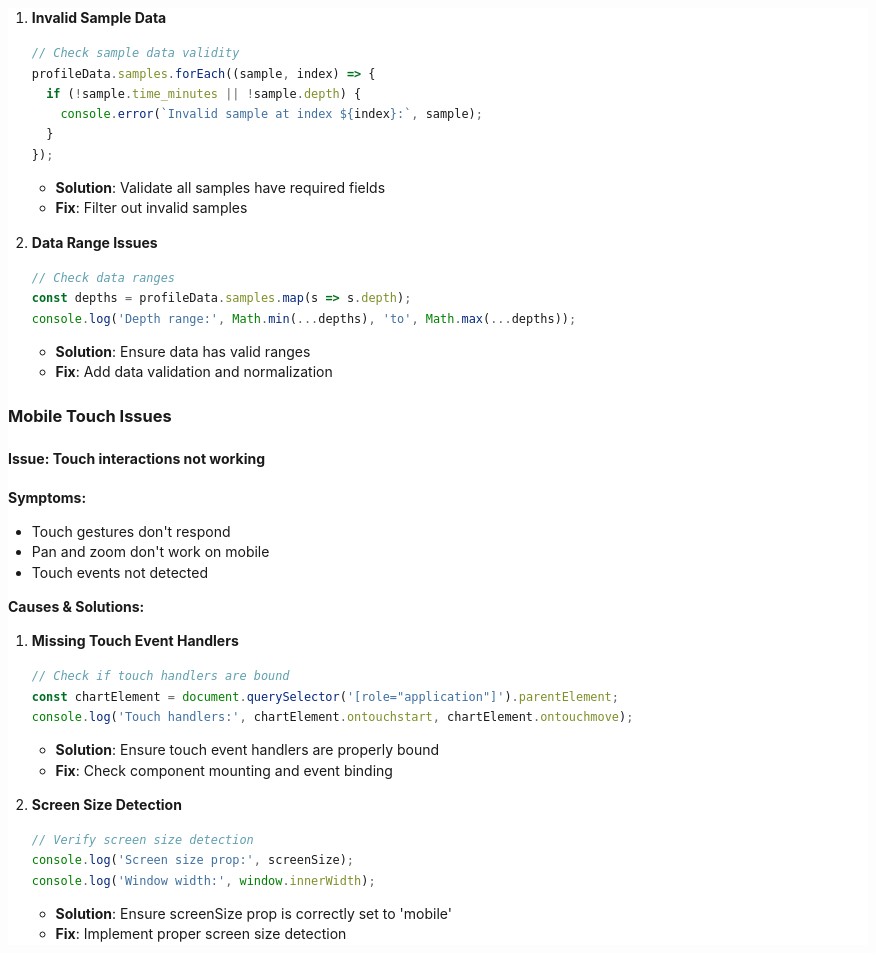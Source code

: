 1. **Invalid Sample Data**

   ```javascript
   // Check sample data validity
   profileData.samples.forEach((sample, index) => {
     if (!sample.time_minutes || !sample.depth) {
       console.error(`Invalid sample at index ${index}:`, sample);
     }
   });
   ```

   - **Solution**: Validate all samples have required fields
   - **Fix**: Filter out invalid samples

2. **Data Range Issues**

   ```javascript
   // Check data ranges
   const depths = profileData.samples.map(s => s.depth);
   console.log('Depth range:', Math.min(...depths), 'to', Math.max(...depths));
   ```

   - **Solution**: Ensure data has valid ranges
   - **Fix**: Add data validation and normalization

### Mobile Touch Issues

#### Issue: Touch interactions not working

**Symptoms:**

- Touch gestures don't respond
- Pan and zoom don't work on mobile
- Touch events not detected

**Causes & Solutions:**

1. **Missing Touch Event Handlers**

   ```javascript
   // Check if touch handlers are bound
   const chartElement = document.querySelector('[role="application"]').parentElement;
   console.log('Touch handlers:', chartElement.ontouchstart, chartElement.ontouchmove);
   ```

   - **Solution**: Ensure touch event handlers are properly bound
   - **Fix**: Check component mounting and event binding

2. **Screen Size Detection**

   ```javascript
   // Verify screen size detection
   console.log('Screen size prop:', screenSize);
   console.log('Window width:', window.innerWidth);
   ```

   - **Solution**: Ensure screenSize prop is correctly set to 'mobile'
   - **Fix**: Implement proper screen size detection
